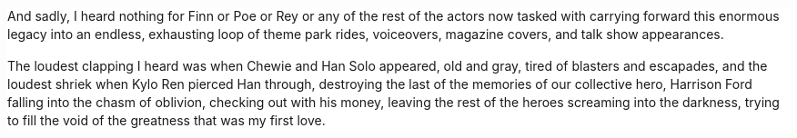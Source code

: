 And sadly, I heard nothing for Finn or Poe or Rey or any of the rest of the actors now tasked with carrying forward this enormous legacy into an endless, exhausting loop of theme park rides, voiceovers, magazine covers, and talk show appearances.

The loudest clapping I heard was when Chewie and Han Solo appeared, old and gray, tired of blasters and escapades, and the loudest shriek when Kylo Ren pierced Han through, destroying the last of the memories of our collective hero, Harrison Ford falling into the chasm of oblivion, checking out with his money, leaving the rest of the heroes screaming into the darkness, trying to fill the void of the greatness that was my first love.

